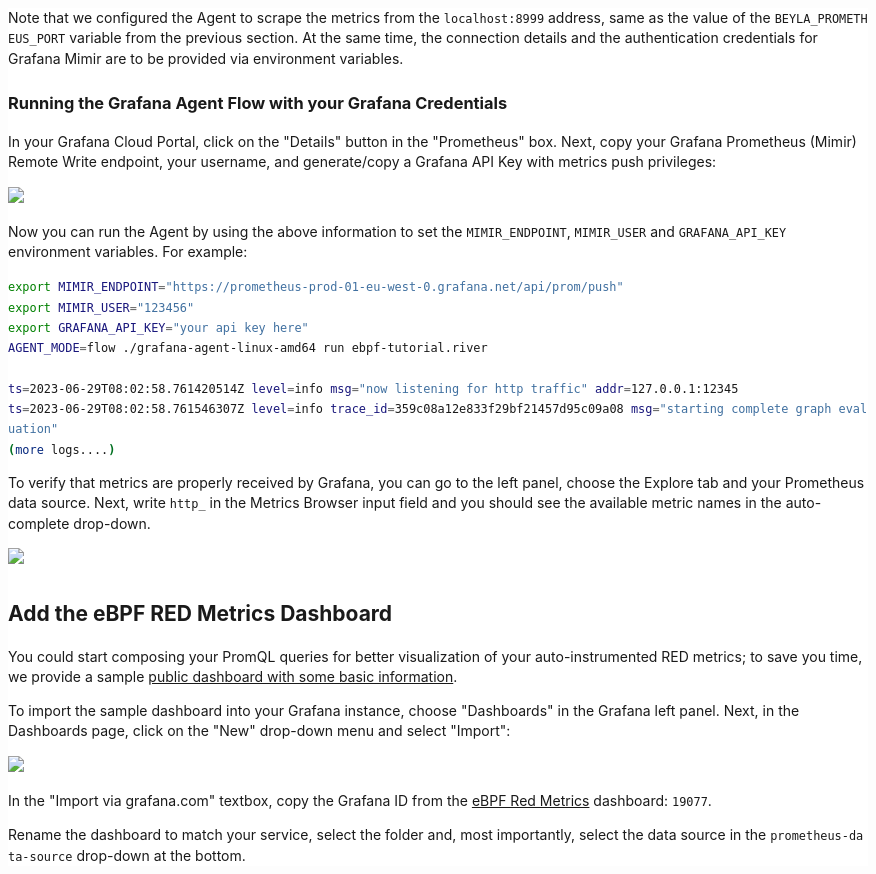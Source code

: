   Note that we configured the Agent to scrape the metrics from the `localhost:8999` address,
   same as the value of the `BEYLA_PROMETHEUS_PORT` variable from the previous section.
   At the same time, the connection details and the authentication credentials for Grafana Mimir are
   to be provided via environment variables.

### Running the Grafana Agent Flow with your Grafana Credentials

In your Grafana Cloud Portal, click on the "Details" button in the "Prometheus" box. Next,
copy your Grafana Prometheus (Mimir) Remote Write endpoint, your username, and generate/copy
a Grafana API Key with metrics push privileges:

![](https://grafana.com/media/docs/grafana-cloud/beyla/tutorial/grafana-instance-id.png)

Now you can run the Agent by using the above information to set the
`MIMIR_ENDPOINT`, `MIMIR_USER` and `GRAFANA_API_KEY` environment variables. For example:

```sh
export MIMIR_ENDPOINT="https://prometheus-prod-01-eu-west-0.grafana.net/api/prom/push"
export MIMIR_USER="123456"
export GRAFANA_API_KEY="your api key here"
AGENT_MODE=flow ./grafana-agent-linux-amd64 run ebpf-tutorial.river

ts=2023-06-29T08:02:58.761420514Z level=info msg="now listening for http traffic" addr=127.0.0.1:12345
ts=2023-06-29T08:02:58.761546307Z level=info trace_id=359c08a12e833f29bf21457d95c09a08 msg="starting complete graph evaluation"
(more logs....)
```

To verify that metrics are properly received by Grafana, you can go to the left panel,
choose the Explore tab and your Prometheus data source. Next, write `http_` in the
Metrics Browser input field and you should see the available metric names in the auto-complete drop-down.

![](https://grafana.com/media/docs/grafana-cloud/beyla/tutorial/dropdown-metrics.png)

## Add the eBPF RED Metrics Dashboard

You could start composing your PromQL queries for better visualization of
your auto-instrumented RED metrics; to save you time, we provide a sample
[public dashboard with some basic information](/grafana/dashboards/19077-ebpf-red-metrics/).

To import the sample dashboard into your Grafana instance, choose "Dashboards" in the Grafana left panel.
Next, in the Dashboards page, click on the "New" drop-down menu and select "Import":

![](https://grafana.com/media/docs/grafana-cloud/beyla/tutorial/import-dashboard.png)

In the "Import via grafana.com" textbox, copy the Grafana ID from the
[eBPF Red Metrics](/grafana/dashboards/19077-ebpf-red-metrics/)
dashboard: `19077`.

Rename the dashboard to match your service, select the folder and, most importantly, select the
data source in the `prometheus-data-source` drop-down at the bottom.
